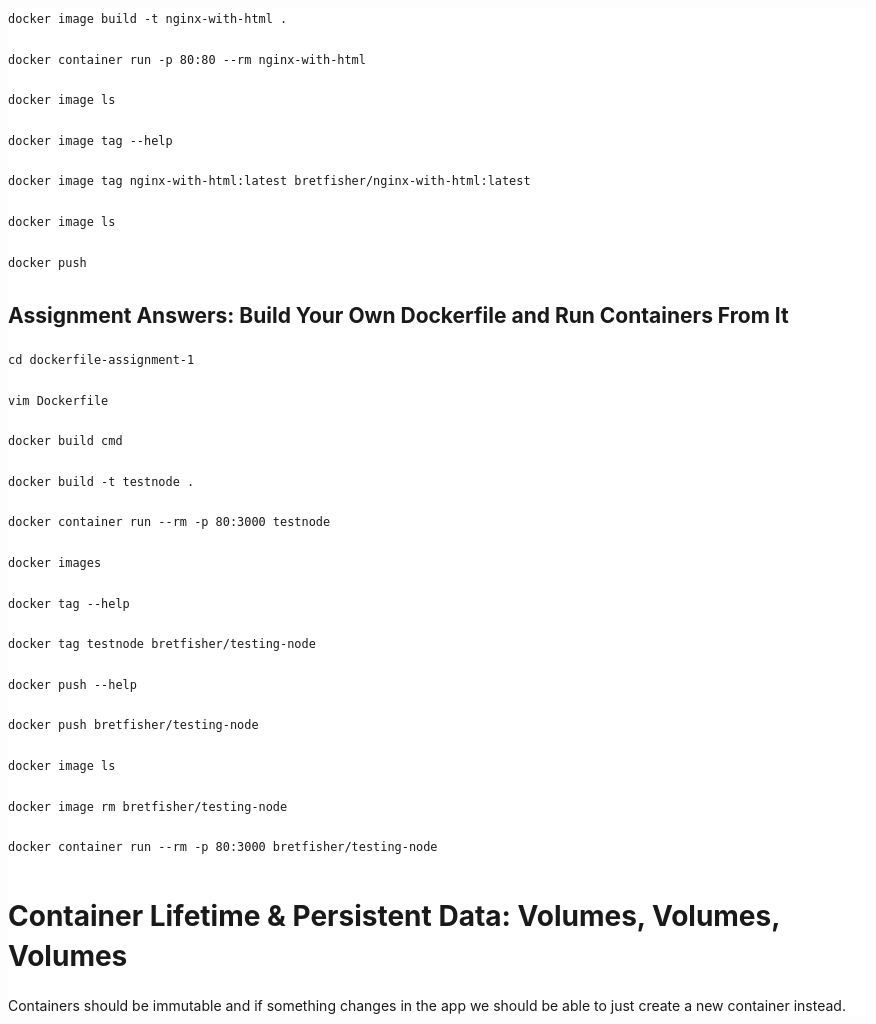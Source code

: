 ```
docker image build -t nginx-with-html .

docker container run -p 80:80 --rm nginx-with-html

docker image ls

docker image tag --help

docker image tag nginx-with-html:latest bretfisher/nginx-with-html:latest

docker image ls

docker push
```
## Assignment Answers: Build Your Own Dockerfile and Run Containers From It
```
cd dockerfile-assignment-1

vim Dockerfile

docker build cmd

docker build -t testnode .

docker container run --rm -p 80:3000 testnode

docker images

docker tag --help

docker tag testnode bretfisher/testing-node

docker push --help

docker push bretfisher/testing-node

docker image ls

docker image rm bretfisher/testing-node

docker container run --rm -p 80:3000 bretfisher/testing-node
```

# Container Lifetime & Persistent Data: Volumes, Volumes, Volumes

Containers should be immutable and if something changes in the app we should be able to just create a new container instead.
